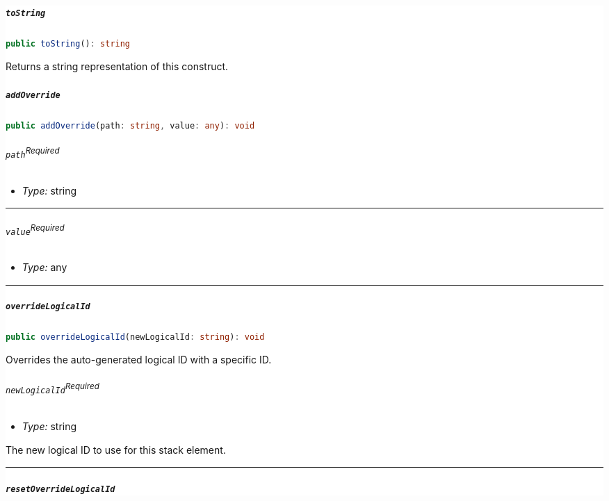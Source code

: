 
##### `toString` <a name="toString" id="@cdktf/provider-azurerm.networkFunctionCollectorPolicy.NetworkFunctionCollectorPolicy.toString"></a>

```typescript
public toString(): string
```

Returns a string representation of this construct.

##### `addOverride` <a name="addOverride" id="@cdktf/provider-azurerm.networkFunctionCollectorPolicy.NetworkFunctionCollectorPolicy.addOverride"></a>

```typescript
public addOverride(path: string, value: any): void
```

###### `path`<sup>Required</sup> <a name="path" id="@cdktf/provider-azurerm.networkFunctionCollectorPolicy.NetworkFunctionCollectorPolicy.addOverride.parameter.path"></a>

- *Type:* string

---

###### `value`<sup>Required</sup> <a name="value" id="@cdktf/provider-azurerm.networkFunctionCollectorPolicy.NetworkFunctionCollectorPolicy.addOverride.parameter.value"></a>

- *Type:* any

---

##### `overrideLogicalId` <a name="overrideLogicalId" id="@cdktf/provider-azurerm.networkFunctionCollectorPolicy.NetworkFunctionCollectorPolicy.overrideLogicalId"></a>

```typescript
public overrideLogicalId(newLogicalId: string): void
```

Overrides the auto-generated logical ID with a specific ID.

###### `newLogicalId`<sup>Required</sup> <a name="newLogicalId" id="@cdktf/provider-azurerm.networkFunctionCollectorPolicy.NetworkFunctionCollectorPolicy.overrideLogicalId.parameter.newLogicalId"></a>

- *Type:* string

The new logical ID to use for this stack element.

---

##### `resetOverrideLogicalId` <a name="resetOverrideLogicalId" id="@cdktf/provider-azurerm.networkFunctionCollectorPolicy.NetworkFunctionCollectorPolicy.resetOverrideLogicalId"></a>

